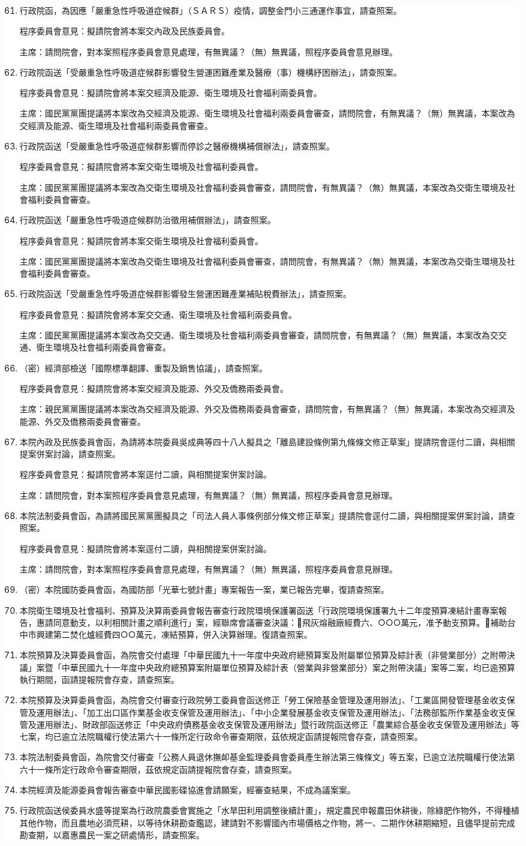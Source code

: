 61. 行政院函，為因應「嚴重急性呼吸道症候群」（ＳＡＲＳ）疫情，調整金門小三通運作事宜，請查照案。

    程序委員會意見：擬請院會將本案交內政及民族委員會。

    主席：請問院會，對本案照程序委員會意見處理，有無異議？（無）無異議，照程序委員會意見辦理。

62. 行政院函送「受嚴重急性呼吸道症候群影響發生營運困難產業及醫療（事）機構紓困辦法」，請查照案。

    程序委員會意見：擬請院會將本案交經濟及能源、衛生環境及社會福利兩委員會。

    主席：國民黨黨團提議將本案改為交經濟及能源、衛生環境及社會福利兩委員會審查，請問院會，有無異議？（無）無異議，本案改為交經濟及能源、衛生環境及社會福利兩委員會審查。

63. 行政院函送「受嚴重急性呼吸道症候群影響而停診之醫療機構補償辦法」，請查照案。

    程序委員會意見：擬請院會將本案交衛生環境及社會福利委員會。

    主席：國民黨黨團提議將本案改為交衛生環境及社會福利委員會審查，請問院會，有無異議？（無）無異議，本案改為交衛生環境及社會福利委員會審查。

64. 行政院函送「嚴重急性呼吸道症候群防治徵用補償辦法」，請查照案。

    程序委員會意見：擬請院會將本案交衛生環境及社會福利委員會。

    主席：國民黨黨團提議將本案改為交衛生環境及社會福利委員會審查，請問院會，有無異議？（無）無異議，本案改為交衛生環境及社會福利委員會審查。

65. 行政院函送「受嚴重急性呼吸道症候群影響發生營運困難產業補貼稅費辦法」，請查照案。

    程序委員會意見：擬請院會將本案交交通、衛生環境及社會福利兩委員會。

    主席：國民黨黨團提議將本案改為交交通、衛生環境及社會福利兩委員會審查，請問院會，有無異議？（無）無異議，本案改為交交通、衛生環境及社會福利兩委員會審查。

66. （密）經濟部檢送「國際標準翻譯、重製及銷售協議」，請查照案。

    程序委員會意見：擬請院會將本案交經濟及能源、外交及僑務兩委員會。

    主席：親民黨黨團提議將本案改為交經濟及能源、外交及僑務兩委員會審查，請問院會，有無異議？（無）無異議，本案改為交經濟及能源、外交及僑務兩委員會審查。

67. 本院內政及民族委員會函，為請將本院委員吳成典等四十八人擬具之「離島建設條例第九條條文修正草案」提請院會逕付二讀，與相關提案併案討論，請查照案。

    程序委員會意見：擬請院會將本案逕付二讀，與相關提案併案討論。

    主席：請問院會，對本案照程序委員會意見處理，有無異議？（無）無異議，照程序委員會意見辦理。

68. 本院法制委員會函，為請將國民黨黨團擬具之「司法人員人事條例部分條文修正草案」提請院會逕付二讀，與相關提案併案討論，請查照案。

    程序委員會意見：擬請院會將本案逕付二讀，與相關提案併案討論。

    主席：請問院會，對本案照程序委員會意見處理，有無異議？（無）無異議，照程序委員會意見辦理。

69. （密）本院國防委員會函，為國防部「光華七號計畫」專案報告一案，業已報告完畢，復請查照案。

70. 本院衛生環境及社會福利、預算及決算兩委員會報告審查行政院環境保護署函送「行政院環境保護署九十二年度預算凍結計畫專案報告，惠請同意動支，以利相關計畫之順利進行」案，經聯席會議審查決議：飛灰熔融廠經費六、○○○萬元，准予動支預算。補助台中市興建第二焚化爐經費四○○萬元，凍結預算，併入決算辦理。復請查照案。

71. 本院預算及決算委員會函，為院會交付處理「中華民國九十一年度中央政府總預算案及附屬單位預算及綜計表（非營業部分）之附帶決議」案暨「中華民國九十一年度中央政府總預算案附屬單位預算及綜計表（營業與非營業部分）案之附帶決議」案等二案，均已逾預算執行期間，函請提報院會存查，請查照案。

72. 本院預算及決算委員會函，為院會交付審查行政院勞工委員會函送修正「勞工保險基金管理及運用辦法」、「工業區開發管理基金收支保管及運用辦法」、「加工出口區作業基金收支保管及運用辦法」、「中小企業發展基金收支保管及運用辦法」、「法務部監所作業基金收支保管及運用辦法」、財政部函送修正「中央政府債務基金收支保管及運用辦法」暨行政院函送修正「農業綜合基金收支保管及運用辦法」等七案，均已逾立法院職權行使法第六十一條所定行政命令審查期限，茲依規定函請提報院會存查，請查照案。

73. 本院法制委員會函，為院會交付審查「公務人員退休撫卹基金監理委員會委員產生辦法第三條條文」等五案，已逾立法院職權行使法第六十一條所定行政命令審查期限，茲依規定函請提報院會存查，請查照案。

74. 本院經濟及能源委員會報告審查中華民國影碟協進會請願案，經審查結果，不成為議案案。

75. 行政院函送侯委員水盛等提案為行政院農委會實施之「水旱田利用調整後續計畫」，規定農民申報農田休耕後，除綠肥作物外，不得種植其他作物，而且農地必須荒耕，以等待休耕勘查鑑認，建請對不影響國內市場價格之作物，將一、二期作休耕期縮短，且儘早提前完成勘查期，以嘉惠農民一案之研處情形，請查照案。
